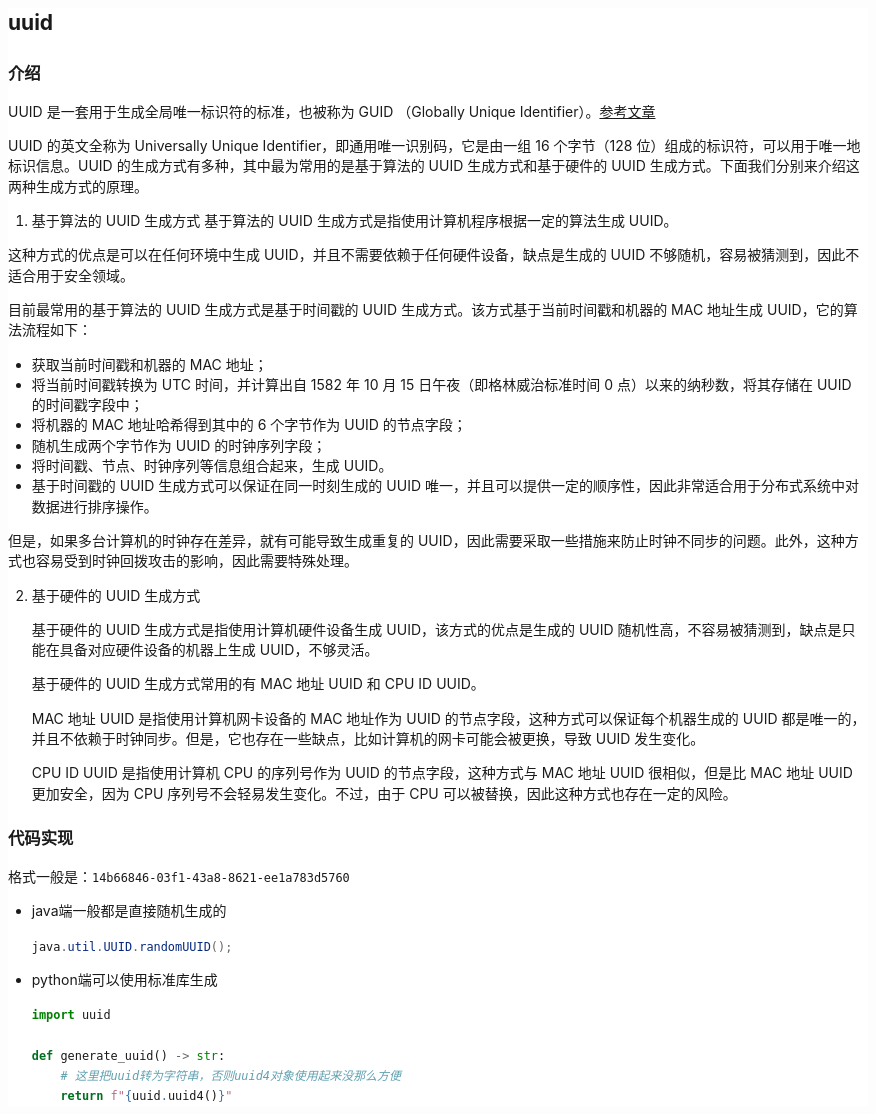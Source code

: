 



## uuid

### 介绍

UUID 是一套用于生成全局唯一标识符的标准，也被称为 GUID （Globally Unique Identifier）。[参考文章](https://blog.csdn.net/u012581020/article/details/131120310)

UUID 的英文全称为 Universally Unique Identifier，即通用唯一识别码，它是由一组 16 个字节（128 位）组成的标识符，可以用于唯一地标识信息。UUID 的生成方式有多种，其中最为常用的是基于算法的 UUID 生成方式和基于硬件的 UUID 生成方式。下面我们分别来介绍这两种生成方式的原理。

1. 基于算法的 UUID 生成方式
    基于算法的 UUID 生成方式是指使用计算机程序根据一定的算法生成 UUID。

  这种方式的优点是可以在任何环境中生成 UUID，并且不需要依赖于任何硬件设备，缺点是生成的 UUID 不够随机，容易被猜测到，因此不适合用于安全领域。

  目前最常用的基于算法的 UUID 生成方式是基于时间戳的 UUID 生成方式。该方式基于当前时间戳和机器的 MAC 地址生成 UUID，它的算法流程如下：

  - 获取当前时间戳和机器的 MAC 地址；
  - 将当前时间戳转换为 UTC 时间，并计算出自 1582 年 10 月 15 日午夜（即格林威治标准时间 0 点）以来的纳秒数，将其存储在 UUID 的时间戳字段中；
  - 将机器的 MAC 地址哈希得到其中的 6 个字节作为 UUID 的节点字段；
  - 随机生成两个字节作为 UUID 的时钟序列字段；
  - 将时间戳、节点、时钟序列等信息组合起来，生成 UUID。
  - 基于时间戳的 UUID 生成方式可以保证在同一时刻生成的 UUID 唯一，并且可以提供一定的顺序性，因此非常适合用于分布式系统中对数据进行排序操作。

  但是，如果多台计算机的时钟存在差异，就有可能导致生成重复的 UUID，因此需要采取一些措施来防止时钟不同步的问题。此外，这种方式也容易受到时钟回拨攻击的影响，因此需要特殊处理。

  

2. 基于硬件的 UUID 生成方式

   基于硬件的 UUID 生成方式是指使用计算机硬件设备生成 UUID，该方式的优点是生成的 UUID 随机性高，不容易被猜测到，缺点是只能在具备对应硬件设备的机器上生成 UUID，不够灵活。

   基于硬件的 UUID 生成方式常用的有 MAC 地址 UUID 和 CPU ID UUID。

   MAC 地址 UUID 是指使用计算机网卡设备的 MAC 地址作为 UUID 的节点字段，这种方式可以保证每个机器生成的 UUID 都是唯一的，并且不依赖于时钟同步。但是，它也存在一些缺点，比如计算机的网卡可能会被更换，导致 UUID 发生变化。

   CPU ID UUID 是指使用计算机 CPU 的序列号作为 UUID 的节点字段，这种方式与 MAC 地址 UUID 很相似，但是比 MAC 地址 UUID 更加安全，因为 CPU 序列号不会轻易发生变化。不过，由于 CPU 可以被替换，因此这种方式也存在一定的风险。
   



### 代码实现

格式一般是：`14b66846-03f1-43a8-8621-ee1a783d5760`

- java端一般都是直接随机生成的

  ```java
  java.util.UUID.randomUUID();
  ```

- python端可以使用标准库生成

  ```python
  import uuid
  
  def generate_uuid() -> str:
      # 这里把uuid转为字符串，否则uuid4对象使用起来没那么方便
      return f"{uuid.uuid4()}"
  ```
